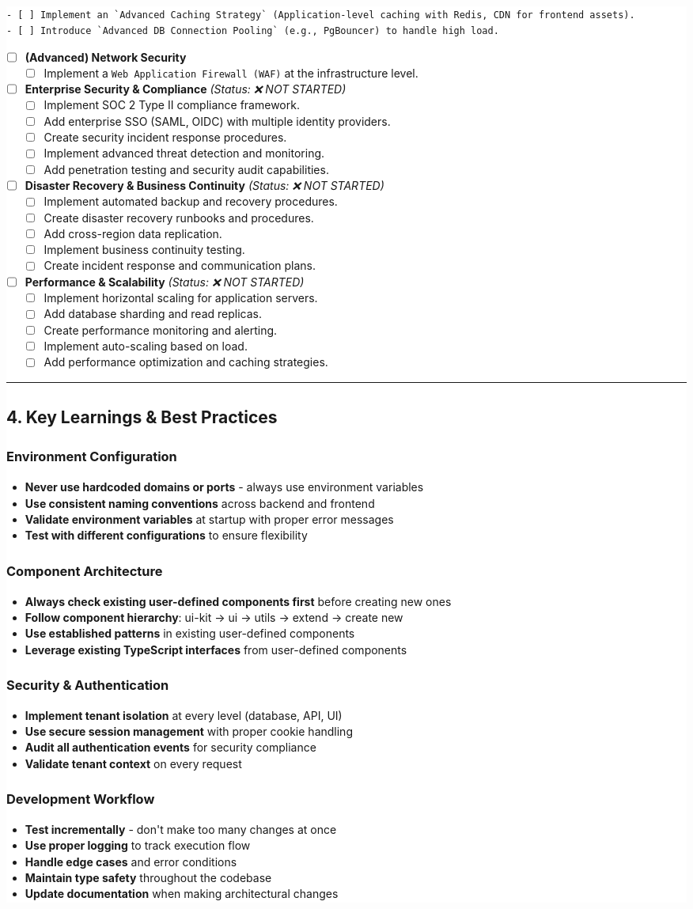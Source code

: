     - [ ] Implement an `Advanced Caching Strategy` (Application-level caching with Redis, CDN for frontend assets).
    - [ ] Introduce `Advanced DB Connection Pooling` (e.g., PgBouncer) to handle high load.
- [ ] **(Advanced) Network Security**
    - [ ] Implement a `Web Application Firewall (WAF)` at the infrastructure level.
- [ ] **Enterprise Security & Compliance** *(Status: ❌ NOT STARTED)*
    - [ ] Implement SOC 2 Type II compliance framework.
    - [ ] Add enterprise SSO (SAML, OIDC) with multiple identity providers.
    - [ ] Create security incident response procedures.
    - [ ] Implement advanced threat detection and monitoring.
    - [ ] Add penetration testing and security audit capabilities.
- [ ] **Disaster Recovery & Business Continuity** *(Status: ❌ NOT STARTED)*
    - [ ] Implement automated backup and recovery procedures.
    - [ ] Create disaster recovery runbooks and procedures.
    - [ ] Add cross-region data replication.
    - [ ] Implement business continuity testing.
    - [ ] Create incident response and communication plans.
- [ ] **Performance & Scalability** *(Status: ❌ NOT STARTED)*
    - [ ] Implement horizontal scaling for application servers.
    - [ ] Add database sharding and read replicas.
    - [ ] Create performance monitoring and alerting.
    - [ ] Implement auto-scaling based on load.
    - [ ] Add performance optimization and caching strategies.

---

## 4. Key Learnings & Best Practices

### Environment Configuration
- **Never use hardcoded domains or ports** - always use environment variables
- **Use consistent naming conventions** across backend and frontend
- **Validate environment variables** at startup with proper error messages
- **Test with different configurations** to ensure flexibility

### Component Architecture
- **Always check existing user-defined components first** before creating new ones
- **Follow component hierarchy**: ui-kit → ui → utils → extend → create new
- **Use established patterns** in existing user-defined components
- **Leverage existing TypeScript interfaces** from user-defined components

### Security & Authentication
- **Implement tenant isolation** at every level (database, API, UI)
- **Use secure session management** with proper cookie handling
- **Audit all authentication events** for security compliance
- **Validate tenant context** on every request

### Development Workflow
- **Test incrementally** - don't make too many changes at once
- **Use proper logging** to track execution flow
- **Handle edge cases** and error conditions
- **Maintain type safety** throughout the codebase
- **Update documentation** when making architectural changes
